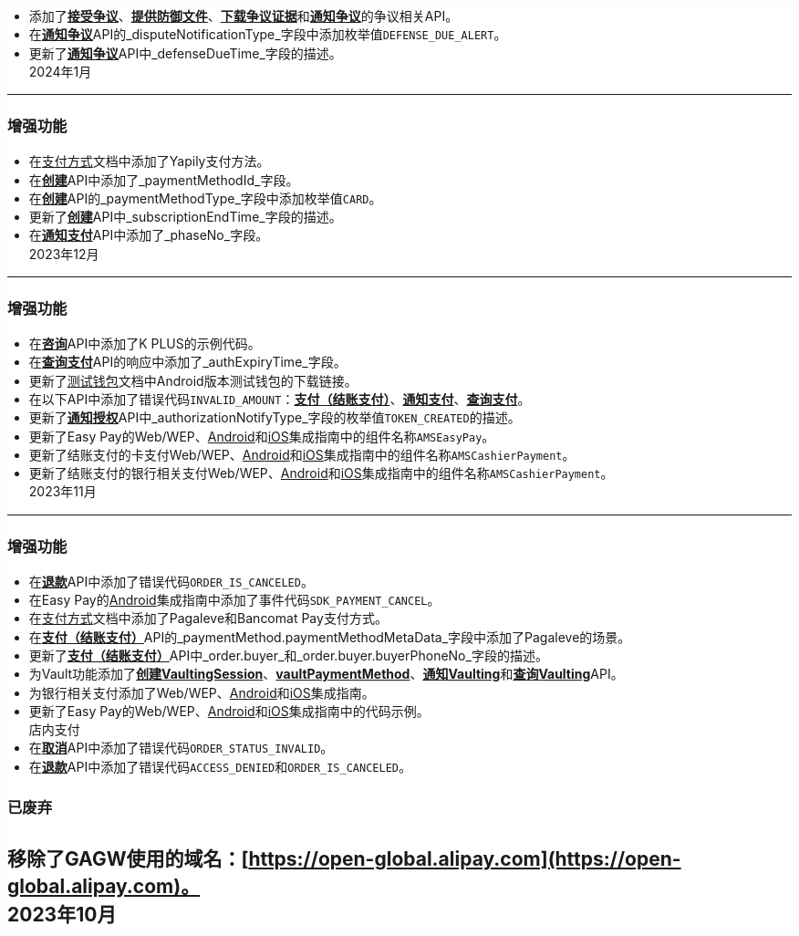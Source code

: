 *   添加了[**接受争议**](https://global.alipay.com/docs/ac/ams/accept)、[**提供防御文件**](https://global.alipay.com/docs/ac/ams/supply_evidence)、[**下载争议证据**](https://global.alipay.com/docs/ac/ams/download)和[**通知争议**](https://global.alipay.com/docs/ac/ams/notify_dispute)的争议相关API。
*   在[**通知争议**](https://global.alipay.com/docs/ac/ams/notify_dispute)API的_disputeNotificationType_字段中添加枚举值`DEFENSE_DUE_ALERT`。
*   更新了[**通知争议**](https://global.alipay.com/docs/ac/ams/notify_dispute)API中_defenseDueTime_字段的描述。  
2024年1月
------------  
### 增强功能  
*   在[支付方式](https://global.alipay.com/docs/ac/ref/payment_method)文档中添加了Yapily支付方法。
*   在[**创建**](https://global.alipay.com/docs/ac/ams/create_sub)API中添加了_paymentMethodId_字段。
*   在[**创建**](https://global.alipay.com/docs/ac/ams/create_sub)API的_paymentMethodType_字段中添加枚举值`CARD`。
*   更新了[**创建**](https://global.alipay.com/docs/ac/ams/create_sub)API中_subscriptionEndTime_字段的描述。
*   在[**通知支付**](https://global.alipay.com/docs/ac/ams/notify_subpayment)API中添加了_phaseNo_字段。  
2023年12月
-------------  
### 增强功能  
*   在[**咨询**](https://global.alipay.com/docs/ac/ams/authconsult)API中添加了K PLUS的示例代码。
*   在[**查询支付**](https://global.alipay.com/docs/ac/ams/paymentri_online)API的响应中添加了_authExpiryTime_字段。
*   更新了[测试钱包](https://global.alipay.com/docs/ac/ref/testwallet)文档中Android版本测试钱包的下载链接。
*   在以下API中添加了错误代码`INVALID_AMOUNT`：[**支付（结账支付）**](https://global.alipay.com/docs/ac/ams/payment_cashier)、[**通知支付**](https://global.alipay.com/docs/ac/ams/paymentrn_online)、[**查询支付**](https://global.alipay.com/docs/ac/ams/paymentri_online)。
*   更新了[**通知授权**](https://global.alipay.com/docs/ac/ams/notifyauth)API中_authorizationNotifyType_字段的枚举值`TOKEN_CREATED`的描述。
*   更新了Easy Pay的Web/WEP、[Android](https://global.alipay.com/docs/ac/easypay_en/android_en)和[iOS](https://global.alipay.com/docs/ac/easypay_en/ios_en)集成指南中的组件名称`AMSEasyPay`。
*   更新了结账支付的卡支付Web/WEP、[Android](https://global.alipay.com/docs/ac/cashierpay/android)和[iOS](https://global.alipay.com/docs/ac/cashierpay/ios)集成指南中的组件名称`AMSCashierPayment`。
*   更新了结账支付的银行相关支付Web/WEP、[Android](https://global.alipay.com/docs/ac/cashierpay/bank_android)和[iOS](https://global.alipay.com/docs/ac/cashierpay/bank_ios)集成指南中的组件名称`AMSCashierPayment`。  
2023年11月
-------------  
### 增强功能  
*   在[**退款**](https://global.alipay.com/docs/ac/ams/refund_online)API中添加了错误代码`ORDER_IS_CANCELED`。
*   在Easy Pay的[Android](https://global.alipay.com/docs/ac/easypay_en/android_en)集成指南中添加了事件代码`SDK_PAYMENT_CANCEL`。
*   在[支付方式](https://global.alipay.com/docs/ac/ref/payment_method)文档中添加了Pagaleve和Bancomat Pay支付方式。
*   在[**支付（结账支付）**](https://global.alipay.com/docs/ac/ams/payment_cashier)API的_paymentMethod.paymentMethodMetaData_字段中添加了Pagaleve的场景。
*   更新了[**支付（结账支付）**](https://global.alipay.com/docs/ac/ams/payment_cashier)API中_order.buyer_和_order.buyer.buyerPhoneNo_字段的描述。
*   为Vault功能添加了[**创建VaultingSession**](https://global.alipay.com/docs/ac/ams/vaulting_session)、[**vaultPaymentMethod**](https://global.alipay.com/docs/ac/ams/vault_method)、[**通知Vaulting**](https://global.alipay.com/docs/ac/ams/notify_vaulting)和[**查询Vaulting**](https://global.alipay.com/docs/ac/ams/inquire_vaulting)API。
*   为银行相关支付添加了Web/WEP、[Android](https://global.alipay.com/docs/ac/cashierpay/bank_android)和[iOS](https://global.alipay.com/docs/ac/cashierpay/bank_ios)集成指南。
*   更新了Easy Pay的Web/WEP、[Android](https://global.alipay.com/docs/ac/easypay_en/android_en)和[iOS](https://global.alipay.com/docs/ac/easypay_en/ios_en)集成指南中的代码示例。  
店内支付  
*   在[**取消**](https://global.alipay.com/docs/ac/ams/paymentc)API中添加了错误代码`ORDER_STATUS_INVALID`。
*   在[**退款**](https://global.alipay.com/docs/ac/ams/refund)API中添加了错误代码`ACCESS_DENIED`和`ORDER_IS_CANCELED`。
### 已废弃  
移除了GAGW使用的域名：[https://open-global.alipay.com](https://open-global.alipay.com)。  
2023年10月  
-----------